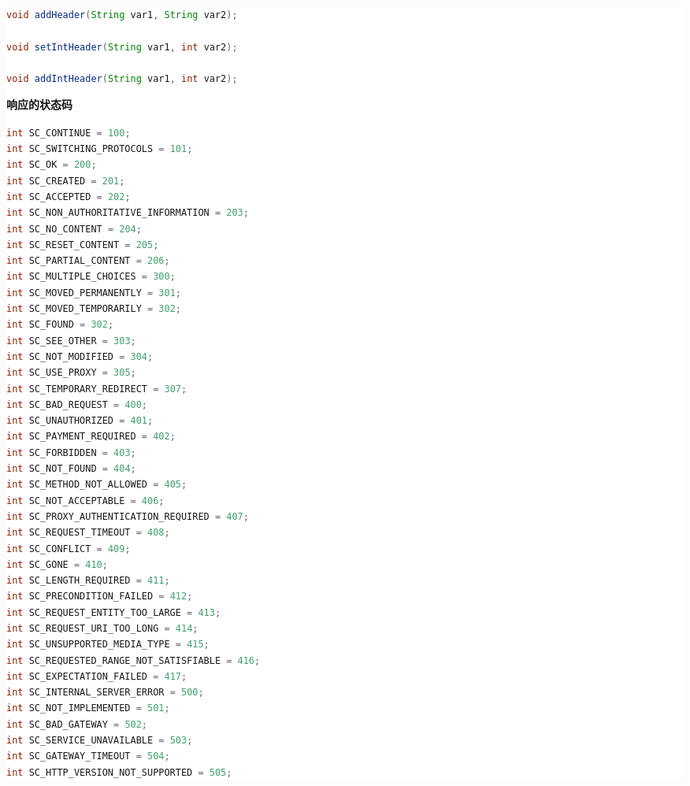 ```java
void addHeader(String var1, String var2);

void setIntHeader(String var1, int var2);

void addIntHeader(String var1, int var2);
```

**响应的状态码**

```java
int SC_CONTINUE = 100;
int SC_SWITCHING_PROTOCOLS = 101;
int SC_OK = 200;
int SC_CREATED = 201;
int SC_ACCEPTED = 202;
int SC_NON_AUTHORITATIVE_INFORMATION = 203;
int SC_NO_CONTENT = 204;
int SC_RESET_CONTENT = 205;
int SC_PARTIAL_CONTENT = 206;
int SC_MULTIPLE_CHOICES = 300;
int SC_MOVED_PERMANENTLY = 301;
int SC_MOVED_TEMPORARILY = 302;
int SC_FOUND = 302;
int SC_SEE_OTHER = 303;
int SC_NOT_MODIFIED = 304;
int SC_USE_PROXY = 305;
int SC_TEMPORARY_REDIRECT = 307;
int SC_BAD_REQUEST = 400;
int SC_UNAUTHORIZED = 401;
int SC_PAYMENT_REQUIRED = 402;
int SC_FORBIDDEN = 403;
int SC_NOT_FOUND = 404;
int SC_METHOD_NOT_ALLOWED = 405;
int SC_NOT_ACCEPTABLE = 406;
int SC_PROXY_AUTHENTICATION_REQUIRED = 407;
int SC_REQUEST_TIMEOUT = 408;
int SC_CONFLICT = 409;
int SC_GONE = 410;
int SC_LENGTH_REQUIRED = 411;
int SC_PRECONDITION_FAILED = 412;
int SC_REQUEST_ENTITY_TOO_LARGE = 413;
int SC_REQUEST_URI_TOO_LONG = 414;
int SC_UNSUPPORTED_MEDIA_TYPE = 415;
int SC_REQUESTED_RANGE_NOT_SATISFIABLE = 416;
int SC_EXPECTATION_FAILED = 417;
int SC_INTERNAL_SERVER_ERROR = 500;
int SC_NOT_IMPLEMENTED = 501;
int SC_BAD_GATEWAY = 502;
int SC_SERVICE_UNAVAILABLE = 503;
int SC_GATEWAY_TIMEOUT = 504;
int SC_HTTP_VERSION_NOT_SUPPORTED = 505;
```

